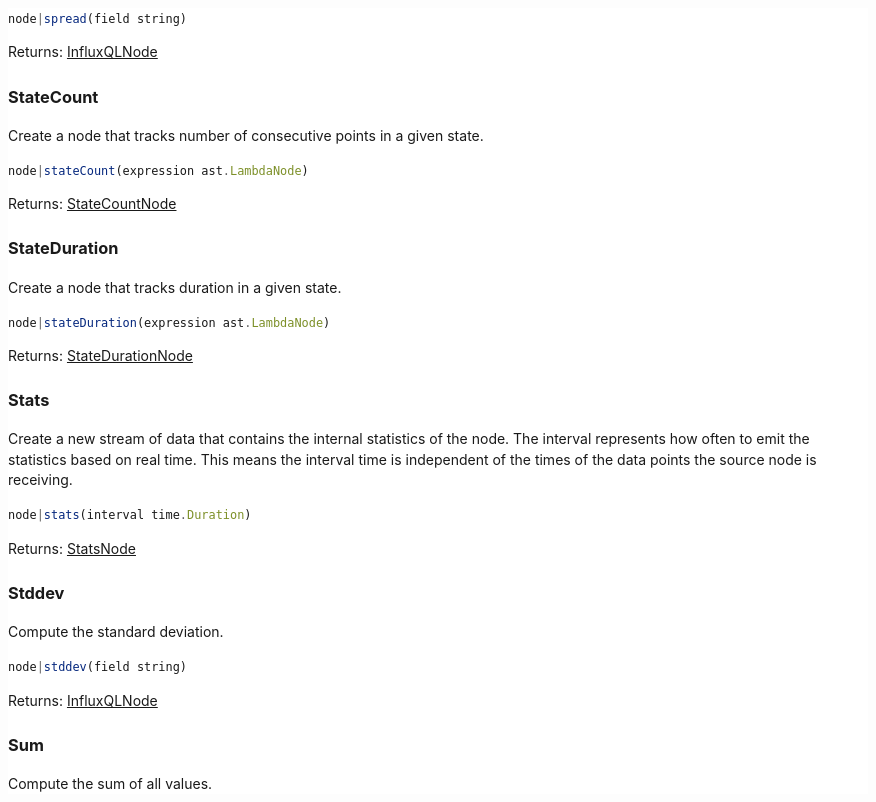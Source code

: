 
```javascript
node|spread(field string)
```

Returns: [InfluxQLNode](/kapacitor/v1.3/nodes/influx_q_l_node/)


### StateCount

Create a node that tracks number of consecutive points in a given state. 


```javascript
node|stateCount(expression ast.LambdaNode)
```

Returns: [StateCountNode](/kapacitor/v1.3/nodes/state_count_node/)


### StateDuration

Create a node that tracks duration in a given state. 


```javascript
node|stateDuration(expression ast.LambdaNode)
```

Returns: [StateDurationNode](/kapacitor/v1.3/nodes/state_duration_node/)


### Stats

Create a new stream of data that contains the internal statistics of the node. 
The interval represents how often to emit the statistics based on real time. 
This means the interval time is independent of the times of the data points the source node is receiving. 


```javascript
node|stats(interval time.Duration)
```

Returns: [StatsNode](/kapacitor/v1.3/nodes/stats_node/)


### Stddev

Compute the standard deviation. 


```javascript
node|stddev(field string)
```

Returns: [InfluxQLNode](/kapacitor/v1.3/nodes/influx_q_l_node/)


### Sum

Compute the sum of all values. 
